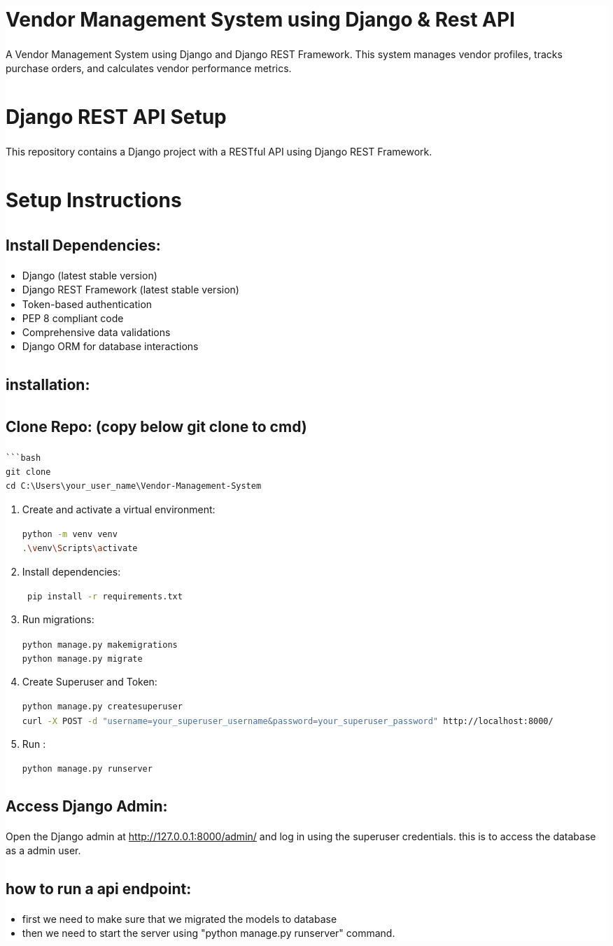 # Vendor Management System using Django & Rest API

A Vendor Management System using Django and Django REST Framework. This system manages vendor profiles, tracks purchase orders, and calculates vendor performance metrics.

# Django REST API Setup

This repository contains a Django project with a RESTful API using Django REST Framework.


# Setup Instructions

## Install Dependencies:
- Django (latest stable version)
- Django REST Framework (latest stable version)
- Token-based authentication
- PEP 8 compliant code
- Comprehensive data validations
- Django ORM for database interactions

## installation:
## Clone Repo: (copy below git clone to cmd)
    ```bash
    git clone 
    cd C:\Users\your_user_name\Vendor-Management-System

1. Create and activate a virtual environment:
    ```bash
    python -m venv venv
    .\venv\Scripts\activate

   
2. Install dependencies:
   ```bash
    pip install -r requirements.txt

3. Run migrations:
    ```bash 
    python manage.py makemigrations
    python manage.py migrate

4. Create Superuser and Token:
    ```bash
    python manage.py createsuperuser
    curl -X POST -d "username=your_superuser_username&password=your_superuser_password" http://localhost:8000/


5. Run :
    ```bash 
    python manage.py runserver


## Access Django Admin:
Open the Django admin at http://127.0.0.1:8000/admin/ and log in using the superuser credentials. this is to access the database as a admin user.

## how to run a api endpoint:
- first we need to make sure that we migrated the models to database
- then we need to start the server using "python manage.py runserver" command.
   ```